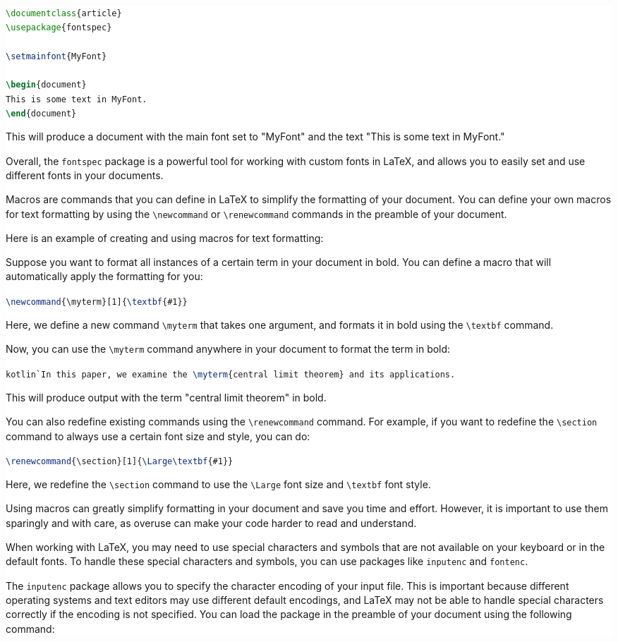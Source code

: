 
```latex
\documentclass{article}
\usepackage{fontspec}

\setmainfont{MyFont}

\begin{document}
This is some text in MyFont.
\end{document}
```
This will produce a document with the main font set to "MyFont" and the text "This is some text in MyFont."

Overall, the `fontspec` package is a powerful tool for working with custom fonts in LaTeX, and allows you to easily set and use different fonts in your documents.


Macros are commands that you can define in LaTeX to simplify the formatting of your document. You can define your own macros for text formatting by using the `\newcommand` or `\renewcommand` commands in the preamble of your document.

Here is an example of creating and using macros for text formatting:

Suppose you want to format all instances of a certain term in your document in bold. You can define a macro that will automatically apply the formatting for you:


```latex
\newcommand{\myterm}[1]{\textbf{#1}}
```
Here, we define a new command `\myterm` that takes one argument, and formats it in bold using the `\textbf` command.

Now, you can use the `\myterm` command anywhere in your document to format the term in bold:


```latex
kotlin`In this paper, we examine the \myterm{central limit theorem} and its applications.
```
This will produce output with the term "central limit theorem" in bold.

You can also redefine existing commands using the `\renewcommand` command. For example, if you want to redefine the `\section` command to always use a certain font size and style, you can do:


```latex
\renewcommand{\section}[1]{\Large\textbf{#1}}
```
Here, we redefine the `\section` command to use the `\Large` font size and `\textbf` font style.

Using macros can greatly simplify formatting in your document and save you time and effort. However, it is important to use them sparingly and with care, as overuse can make your code harder to read and understand.


When working with LaTeX, you may need to use special characters and symbols that are not available on your keyboard or in the default fonts. To handle these special characters and symbols, you can use packages like `inputenc` and `fontenc`.

The `inputenc` package allows you to specify the character encoding of your input file. This is important because different operating systems and text editors may use different default encodings, and LaTeX may not be able to handle special characters correctly if the encoding is not specified. You can load the package in the preamble of your document using the following command:
